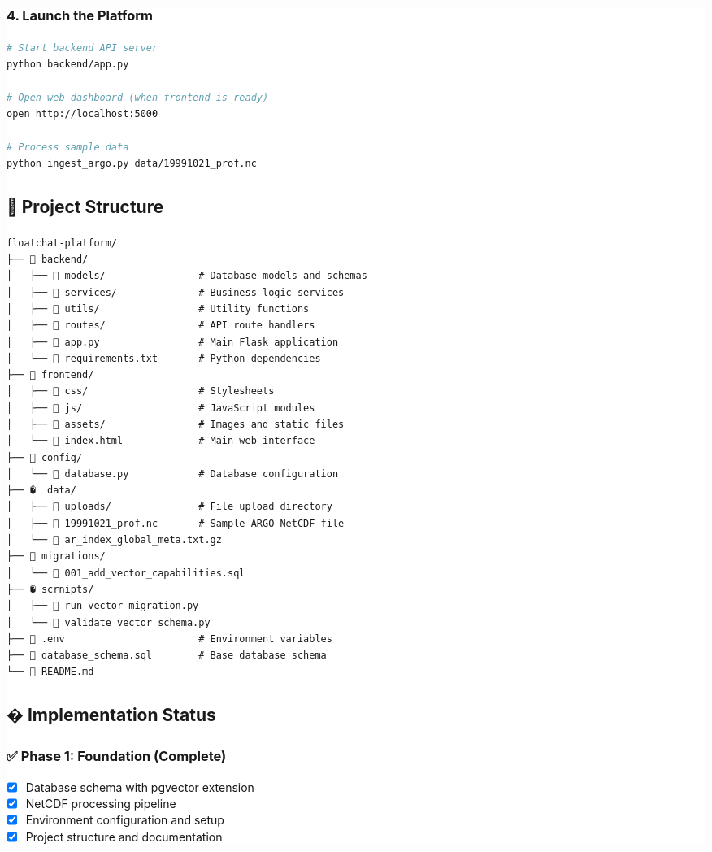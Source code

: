### 4. Launch the Platform

```bash
# Start backend API server
python backend/app.py

# Open web dashboard (when frontend is ready)
open http://localhost:5000

# Process sample data
python ingest_argo.py data/19991021_prof.nc
```

## 📁 Project Structure

```
floatchat-platform/
├── 📁 backend/
│   ├── 📁 models/                # Database models and schemas
│   ├── 📁 services/              # Business logic services
│   ├── 📁 utils/                 # Utility functions
│   ├── 📁 routes/                # API route handlers
│   ├── 📄 app.py                 # Main Flask application
│   └── 📄 requirements.txt       # Python dependencies
├── 📁 frontend/
│   ├── 📁 css/                   # Stylesheets
│   ├── 📁 js/                    # JavaScript modules
│   ├── 📁 assets/                # Images and static files
│   └── 📄 index.html             # Main web interface
├── 📁 config/
│   └── 📄 database.py            # Database configuration
├── �  data/
│   ├── 📁 uploads/               # File upload directory
│   ├── 📄 19991021_prof.nc       # Sample ARGO NetCDF file
│   └── 📄 ar_index_global_meta.txt.gz
├── 📁 migrations/
│   └── 📄 001_add_vector_capabilities.sql
├── � scrnipts/
│   ├── 📄 run_vector_migration.py
│   └── 📄 validate_vector_schema.py
├── 📄 .env                       # Environment variables
├── 📄 database_schema.sql        # Base database schema
└── 📄 README.md
```

## �️ Implementation Status

### ✅ **Phase 1: Foundation (Complete)**
- [x] Database schema with pgvector extension
- [x] NetCDF processing pipeline
- [x] Environment configuration and setup
- [x] Project structure and documentation
